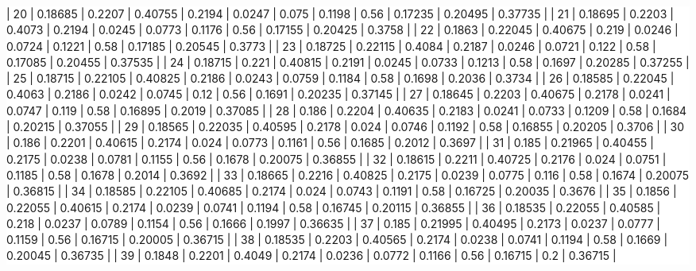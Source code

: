| 20 |                0.18685  |        0.2207  |   0.40755  |                 0.2194 |                          0.0247  |                            0.075  |                      0.1198 |                             0.56 |                   0.17235 |          0.20495 |      0.37735 |
| 21 |                0.18695  |        0.2203  |   0.4073   |                 0.2194 |                          0.0245  |                            0.0773 |                      0.1176 |                             0.56 |                   0.17155 |          0.20425 |      0.3758  |
| 22 |                0.1863   |        0.22045 |   0.40675  |                 0.219  |                          0.0246  |                            0.0724 |                      0.1221 |                             0.58 |                   0.17185 |          0.20545 |      0.3773  |
| 23 |                0.18725  |        0.22115 |   0.4084   |                 0.2187 |                          0.0246  |                            0.0721 |                      0.122  |                             0.58 |                   0.17085 |          0.20455 |      0.37535 |
| 24 |                0.18715  |        0.221   |   0.40815  |                 0.2191 |                          0.0245  |                            0.0733 |                      0.1213 |                             0.58 |                   0.1697  |          0.20285 |      0.37255 |
| 25 |                0.18715  |        0.22105 |   0.40825  |                 0.2186 |                          0.0243  |                            0.0759 |                      0.1184 |                             0.58 |                   0.1698  |          0.2036  |      0.3734  |
| 26 |                0.18585  |        0.22045 |   0.4063   |                 0.2186 |                          0.0242  |                            0.0745 |                      0.12   |                             0.56 |                   0.1691  |          0.20235 |      0.37145 |
| 27 |                0.18645  |        0.2203  |   0.40675  |                 0.2178 |                          0.0241  |                            0.0747 |                      0.119  |                             0.58 |                   0.16895 |          0.2019  |      0.37085 |
| 28 |                0.186    |        0.2204  |   0.40635  |                 0.2183 |                          0.0241  |                            0.0733 |                      0.1209 |                             0.58 |                   0.1684  |          0.20215 |      0.37055 |
| 29 |                0.18565  |        0.22035 |   0.40595  |                 0.2178 |                          0.024   |                            0.0746 |                      0.1192 |                             0.58 |                   0.16855 |          0.20205 |      0.3706  |
| 30 |                0.186    |        0.2201  |   0.40615  |                 0.2174 |                          0.024   |                            0.0773 |                      0.1161 |                             0.56 |                   0.1685  |          0.2012  |      0.3697  |
| 31 |                0.185    |        0.21965 |   0.40455  |                 0.2175 |                          0.0238  |                            0.0781 |                      0.1155 |                             0.56 |                   0.1678  |          0.20075 |      0.36855 |
| 32 |                0.18615  |        0.2211  |   0.40725  |                 0.2176 |                          0.024   |                            0.0751 |                      0.1185 |                             0.58 |                   0.1678  |          0.2014  |      0.3692  |
| 33 |                0.18665  |        0.2216  |   0.40825  |                 0.2175 |                          0.0239  |                            0.0775 |                      0.116  |                             0.58 |                   0.1674  |          0.20075 |      0.36815 |
| 34 |                0.18585  |        0.22105 |   0.40685  |                 0.2174 |                          0.024   |                            0.0743 |                      0.1191 |                             0.58 |                   0.16725 |          0.20035 |      0.3676  |
| 35 |                0.1856   |        0.22055 |   0.40615  |                 0.2174 |                          0.0239  |                            0.0741 |                      0.1194 |                             0.58 |                   0.16745 |          0.20115 |      0.36855 |
| 36 |                0.18535  |        0.22055 |   0.40585  |                 0.218  |                          0.0237  |                            0.0789 |                      0.1154 |                             0.56 |                   0.1666  |          0.1997  |      0.36635 |
| 37 |                0.185    |        0.21995 |   0.40495  |                 0.2173 |                          0.0237  |                            0.0777 |                      0.1159 |                             0.56 |                   0.16715 |          0.20005 |      0.36715 |
| 38 |                0.18535  |        0.2203  |   0.40565  |                 0.2174 |                          0.0238  |                            0.0741 |                      0.1194 |                             0.58 |                   0.1669  |          0.20045 |      0.36735 |
| 39 |                0.1848   |        0.2201  |   0.4049   |                 0.2174 |                          0.0236  |                            0.0772 |                      0.1166 |                             0.56 |                   0.16715 |          0.2     |      0.36715 |